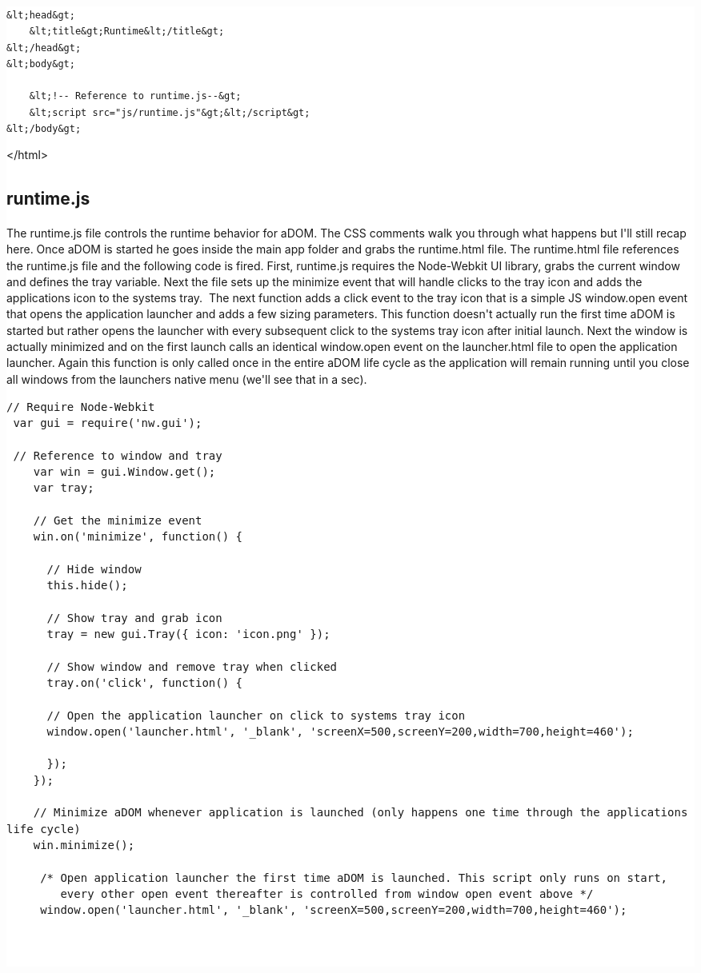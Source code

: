	&lt;head&gt;
		&lt;title&gt;Runtime&lt;/title&gt;
	&lt;/head&gt;
	&lt;body&gt;	
	
        &lt;!-- Reference to runtime.js--&gt;
		&lt;script src="js/runtime.js"&gt;&lt;/script&gt;
	&lt;/body&gt;
&lt;/html&gt;</pre>
&nbsp;
<h2>runtime.js</h2>
The runtime.js file controls the runtime behavior for aDOM. The CSS comments walk you through what happens but I'll still recap here. Once aDOM is started he goes inside the main app folder and grabs the runtime.html file. The runtime.html file references the runtime.js file and the following code is fired. First, runtime.js requires the Node-Webkit UI library, grabs the current window and defines the tray variable. Next the file sets up the minimize event that will handle clicks to the tray icon and adds the applications icon to the systems tray.  The next function adds a click event to the tray icon that is a simple JS window.open event that opens the application launcher and adds a few sizing parameters. This function doesn't actually run the first time aDOM is started but rather opens the launcher with every subsequent click to the systems tray icon after initial launch. Next the window is actually minimized and on the first launch calls an identical window.open event on the launcher.html file to open the application launcher. Again this function is only called once in the entire aDOM life cycle as the application will remain running until you close all windows from the launchers native menu (we'll see that in a sec).

<pre class="lang:default decode:true" title="Runtime.js File">// Require Node-Webkit
 var gui = require('nw.gui');

 // Reference to window and tray
    var win = gui.Window.get();
    var tray;

    // Get the minimize event
    win.on('minimize', function() {
        
      // Hide window
      this.hide();
		
      // Show tray and grab icon
      tray = new gui.Tray({ icon: 'icon.png' });

      // Show window and remove tray when clicked
      tray.on('click', function() {
          
	  // Open the application launcher on click to systems tray icon
	  window.open('launcher.html', '_blank', 'screenX=500,screenY=200,width=700,height=460');

      });
    });
	
    // Minimize aDOM whenever application is launched (only happens one time through the applications life cycle)
	win.minimize();

     /* Open application launcher the first time aDOM is launched. This script only runs on start,
        every other open event thereafter is controlled from window open event above */
     window.open('launcher.html', '_blank', 'screenX=500,screenY=200,width=700,height=460');
